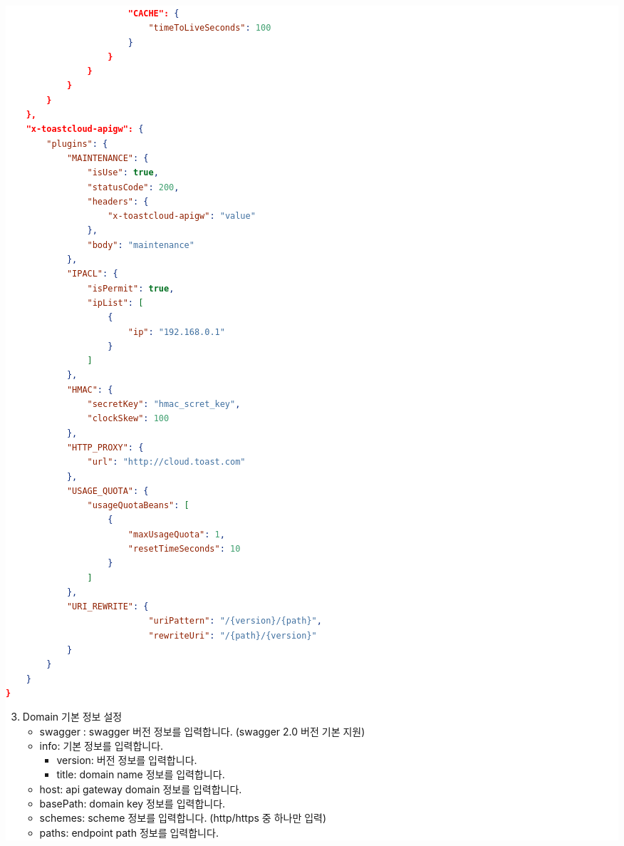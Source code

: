 ```json
						"CACHE": {
							"timeToLiveSeconds": 100
						}
					}
				}
			}
		}
	},
	"x-toastcloud-apigw": {
		"plugins": {
			"MAINTENANCE": {
				"isUse": true,
				"statusCode": 200,
				"headers": {
					"x-toastcloud-apigw": "value"
				},
				"body": "maintenance"
			},
			"IPACL": {
				"isPermit": true,
				"ipList": [
					{
						"ip": "192.168.0.1"
					}
				]
			},
			"HMAC": {
				"secretKey": "hmac_scret_key",
				"clockSkew": 100
			},
			"HTTP_PROXY": {
				"url": "http://cloud.toast.com"
			},
			"USAGE_QUOTA": {
				"usageQuotaBeans": [
					{
						"maxUsageQuota": 1,
						"resetTimeSeconds": 10
					}
				]
			},
			"URI_REWRITE": {
							"uriPattern": "/{version}/{path}",
							"rewriteUri": "/{path}/{version}"
			}
		}
	}
}
```
3. Domain 기본 정보 설정
	* swagger : swagger 버전 정보를 입력합니다. (swagger 2.0 버전 기본 지원)
	* info: 기본 정보를 입력합니다.
		* version: 버전 정보를 입력합니다.
		* title: domain name 정보를 입력합니다.
	* host: api gateway domain 정보를 입력합니다.
	* basePath: domain key 정보를 입력합니다.
	* schemes: scheme 정보를 입력합니다. (http/https 중 하나만 입력)
	* paths: endpoint path 정보를 입력합니다.
